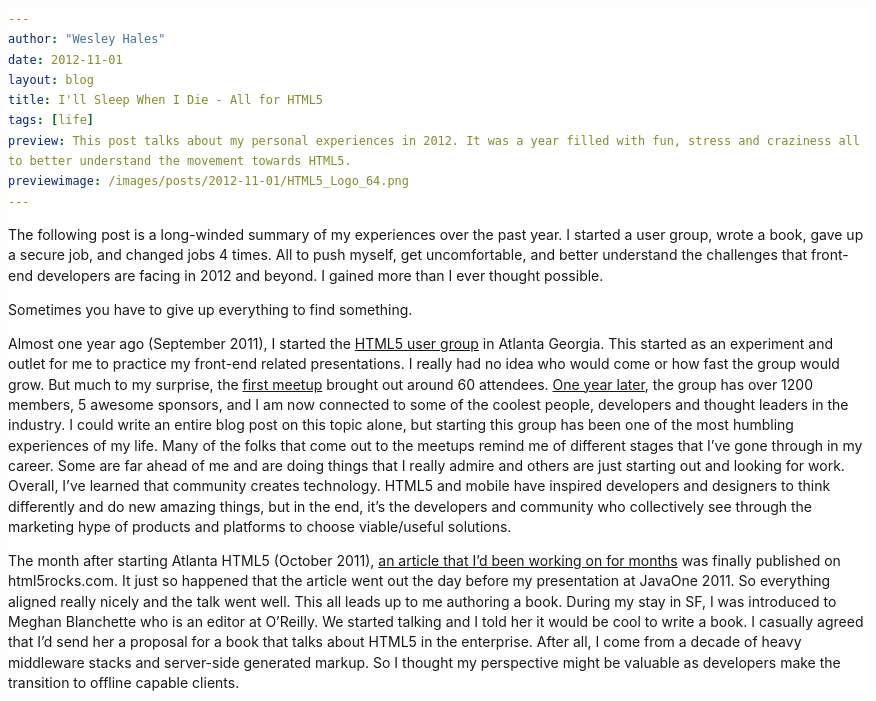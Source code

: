 ```yaml
---
author: "Wesley Hales"
date: 2012-11-01
layout: blog
title: I'll Sleep When I Die - All for HTML5
tags: [life]
preview: This post talks about my personal experiences in 2012. It was a year filled with fun, stress and craziness all to better understand the movement towards HTML5.
previewimage: /images/posts/2012-11-01/HTML5_Logo_64.png
---
```


The following post is a long-winded summary of my experiences over the past year. I started a user group, wrote a book,
gave up a secure job, and changed jobs 4 times. All to push myself, get uncomfortable, and better understand the challenges
that front-end developers are facing in 2012 and beyond. I gained more than I ever thought possible.

Sometimes you have to give up everything to find something.

Almost one year ago (September 2011), I started the [HTML5 user group](http://www.meetup.com/AtlantaHTML5/) in Atlanta Georgia.
This started as an experiment and outlet for me to practice my front-end related presentations. I really had no idea who
would come or how fast the group would grow. But much to my surprise, the [first meetup](http://www.meetup.com/AtlantaHTML5/events/29823121/)
brought out around 60 attendees. [One year later](http://wesleyhales.com/blog/2012/07/19/HTML5-in-Atlanta/), the group has over 1200 members,
5 awesome sponsors, and I am now connected to some of the coolest people, developers and thought leaders in the industry.
I could write an entire blog post on this topic alone, but starting this group has been one of the most humbling experiences of my life.
Many of the folks that come out to the meetups remind me of different stages that I’ve gone through in my career.
Some are far ahead of me and are doing things that I really admire and others are just starting out and looking for work.
Overall, I’ve learned that community creates technology. HTML5 and mobile have inspired developers and designers to think
differently and do new amazing things, but in the end, it’s the developers and community who collectively see through the
marketing hype of products and platforms to choose viable/useful solutions.

The month after starting Atlanta HTML5 (October 2011), [an article that I’d been working on for months](http://www.html5rocks.com/en/mobile/optimization-and-performance/)
was finally published on html5rocks.com. It just so happened that the article went out the day before my presentation at JavaOne 2011.
So everything aligned really nicely and the talk went well. This all leads up to me authoring a book.
During my stay in SF, I was introduced to Meghan Blanchette who is an editor at O’Reilly. We started talking and I told
her it would be cool to write a book. I casually agreed that I’d send her a proposal for a book that talks about
HTML5 in the enterprise. After all, I come from a decade of heavy middleware stacks and server-side generated markup.
So I thought my perspective might be valuable as developers make the transition to offline capable clients.
